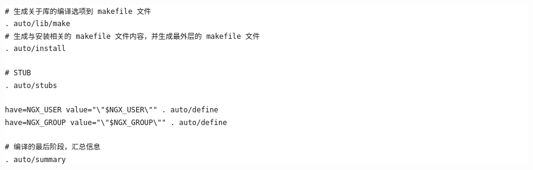     # 生成关于库的编译选项到 makefile 文件
    . auto/lib/make
    # 生成与安装相关的 makefile 文件内容，并生成最外层的 makefile 文件
    . auto/install

    # STUB
    . auto/stubs

    have=NGX_USER value="\"$NGX_USER\"" . auto/define
    have=NGX_GROUP value="\"$NGX_GROUP\"" . auto/define

    # 编译的最后阶段，汇总信息
    . auto/summary